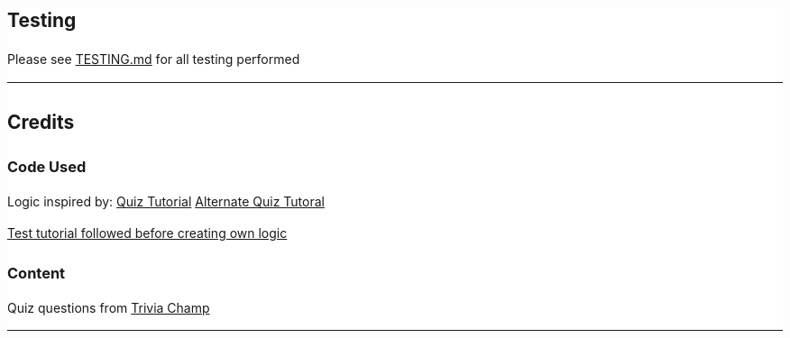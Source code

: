 
## Testing

Please see [TESTING.md](TESTING.md) for all testing performed

---

## Credits

### Code Used

Logic inspired by:
[Quiz Tutorial](https://simplestepscode.com/javascript-quiz-tutorial/)
[Alternate Quiz Tutoral](https://www.geeksforgeeks.org/how-to-create-a-simple-javascript-quiz/)

[Test tutorial followed before creating own logic](https://www.youtube.com/watch?v=p-2G-7vLuV4)

### Content

Quiz questions from [Trivia Champ](https://www.triviachamp.com/Geography-Trivia.php)

---
